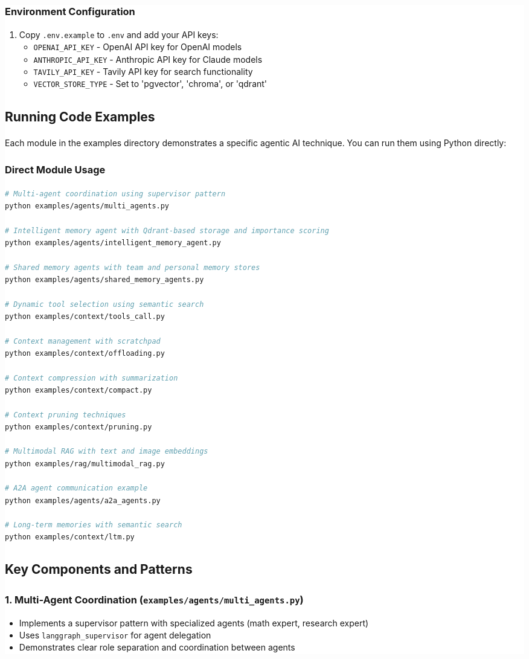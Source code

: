 ### Environment Configuration
1. Copy `.env.example` to `.env` and add your API keys:
   - `OPENAI_API_KEY` - OpenAI API key for OpenAI models
   - `ANTHROPIC_API_KEY` - Anthropic API key for Claude models
   - `TAVILY_API_KEY` - Tavily API key for search functionality
   - `VECTOR_STORE_TYPE` - Set to 'pgvector', 'chroma', or 'qdrant'

## Running Code Examples

Each module in the examples directory demonstrates a specific agentic AI technique. You can run them using Python directly:

### Direct Module Usage
```bash
# Multi-agent coordination using supervisor pattern
python examples/agents/multi_agents.py

# Intelligent memory agent with Qdrant-based storage and importance scoring
python examples/agents/intelligent_memory_agent.py

# Shared memory agents with team and personal memory stores
python examples/agents/shared_memory_agents.py

# Dynamic tool selection using semantic search
python examples/context/tools_call.py

# Context management with scratchpad
python examples/context/offloading.py

# Context compression with summarization
python examples/context/compact.py

# Context pruning techniques
python examples/context/pruning.py

# Multimodal RAG with text and image embeddings
python examples/rag/multimodal_rag.py

# A2A agent communication example
python examples/agents/a2a_agents.py

# Long-term memories with semantic search
python examples/context/ltm.py
```

## Key Components and Patterns

### 1. Multi-Agent Coordination (`examples/agents/multi_agents.py`)
- Implements a supervisor pattern with specialized agents (math expert, research expert)
- Uses `langgraph_supervisor` for agent delegation
- Demonstrates clear role separation and coordination between agents
